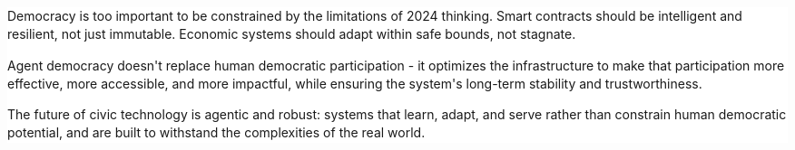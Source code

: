 Democracy is too important to be constrained by the limitations of 2024 thinking. Smart contracts should be intelligent and resilient, not just immutable. Economic systems should adapt within safe bounds, not stagnate. 

Agent democracy doesn't replace human democratic participation - it optimizes the infrastructure to make that participation more effective, more accessible, and more impactful, while ensuring the system's long-term stability and trustworthiness.

The future of civic technology is agentic and robust: systems that learn, adapt, and serve rather than constrain human democratic potential, and are built to withstand the complexities of the real world.


